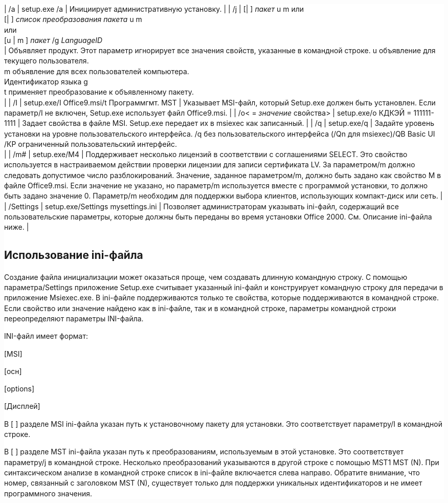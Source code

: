 | /a                           | setup.exe /a                                                                                                                                 | Инициирует административную установку.                                                                                                                                                                                                                                                                                                                                                                                                                                                                    |
| /j                           | \[\| \] *пакет* u m или <br/> \[\| \] *список преобразования* *пакета* u m<br/> или <br/> \[u \| m \] *пакет* /g *LanguageID*<br/> | Объявляет продукт. Этот параметр игнорирует все значения свойств, указанные в командной строке. u объявление для текущего пользователя.<br/> m объявление для всех пользователей компьютера.<br/> Идентификатор языка g<br/> t применяет преобразование к объявленному пакету.<br/>                                                                                                                                                                                                                        |
| /I                           | setup.exe/I Office9.msi/t Программгмт. MST                                                                                                  | Указывает MSI-файл, который Setup.exe должен быть установлен. Если параметр/I не включен, Setup.exe использует файл Office9.msi.                                                                                                                                                                                                                                                                                                                                                                                 |
| /o< = *значение* свойства> | setup.exe/o КДКЭЙ = 111111-1111                                                                                                               | Задает свойства в файле MSI. Setup.exe передает их в msiexec как записанный.                                                                                                                                                                                                                                                                                                                                                                                                                           |
| /q                           | setup.exe/q                                                                                                                                 | Задайте уровень установки на уровне пользовательского интерфейса. /q без пользовательского интерфейса (/Qn для msiexec)/QB Basic UI<br/> /КР ограниченный пользовательский интерфейс.<br/>                                                                                                                                                                                                                                                                                                                                                                                    |
| /m\#                         | setup.exe/M4                                                                                                                                | Поддерживает несколько лицензий в соответствии с соглашениями SELECT. Это свойство используется в настраиваемом действии проверки лицензии для записи сертификата LV. За параметром/m должно следовать допустимое число разблокирований. Значение, заданное параметром/m, должно быть задано как свойство M в файле Office9.msi. Если значение не указано, но параметр/m используется вместе с программой установки, то должно быть задано значение 0. Параметр/m необходим для поддержки выбора клиентов, использующих компакт-диск или сеть. |
| /Settings                    | setup.exe/Settings mysettings.ini                                                                                                           | Позволяет администраторам указывать ini-файл, содержащий все пользовательские параметры, которые должны быть переданы во время установки Office 2000. См. Описание ini-файла ниже.                                                                                                                                                                                                                                                                                                                                  |



 

## <a name="using-an-ini-file"></a>Использование ini-файла

Создание файла инициализации может оказаться проще, чем создавать длинную командную строку. С помощью параметра/Settings приложение Setup.exe считывает указанный ini-файл и конструирует командную строку для передачи в приложение Msiexec.exe. В ini-файле поддерживаются только те свойства, которые поддерживаются в командной строке. Если свойство или значение найдено как в ini-файле, так и в командной строке, параметры командной строки переопределяют параметры INI-файла.

INI-файл имеет формат:

\[MSI\]

 

\[осн\]

 

\[options\]

 

\[Дисплей\]

В \[ \] разделе MSI ini-файла указан путь к установочному пакету для установки. Это соответствует параметру/I в командной строке.

В \[ \] разделе MST ini-файла указан путь к преобразованиям, используемым в этой установке. Это соответствует параметру/j в командной строке. Несколько преобразований указываются в другой строке с помощью MST1 MST (N). При синтаксическом анализе в командной строке список в ini-файле включается слева направо. Обратите внимание, что номер, связанный с заголовком MST (N), существует только для поддержки уникальных идентификаторов и не имеет программного значения.
